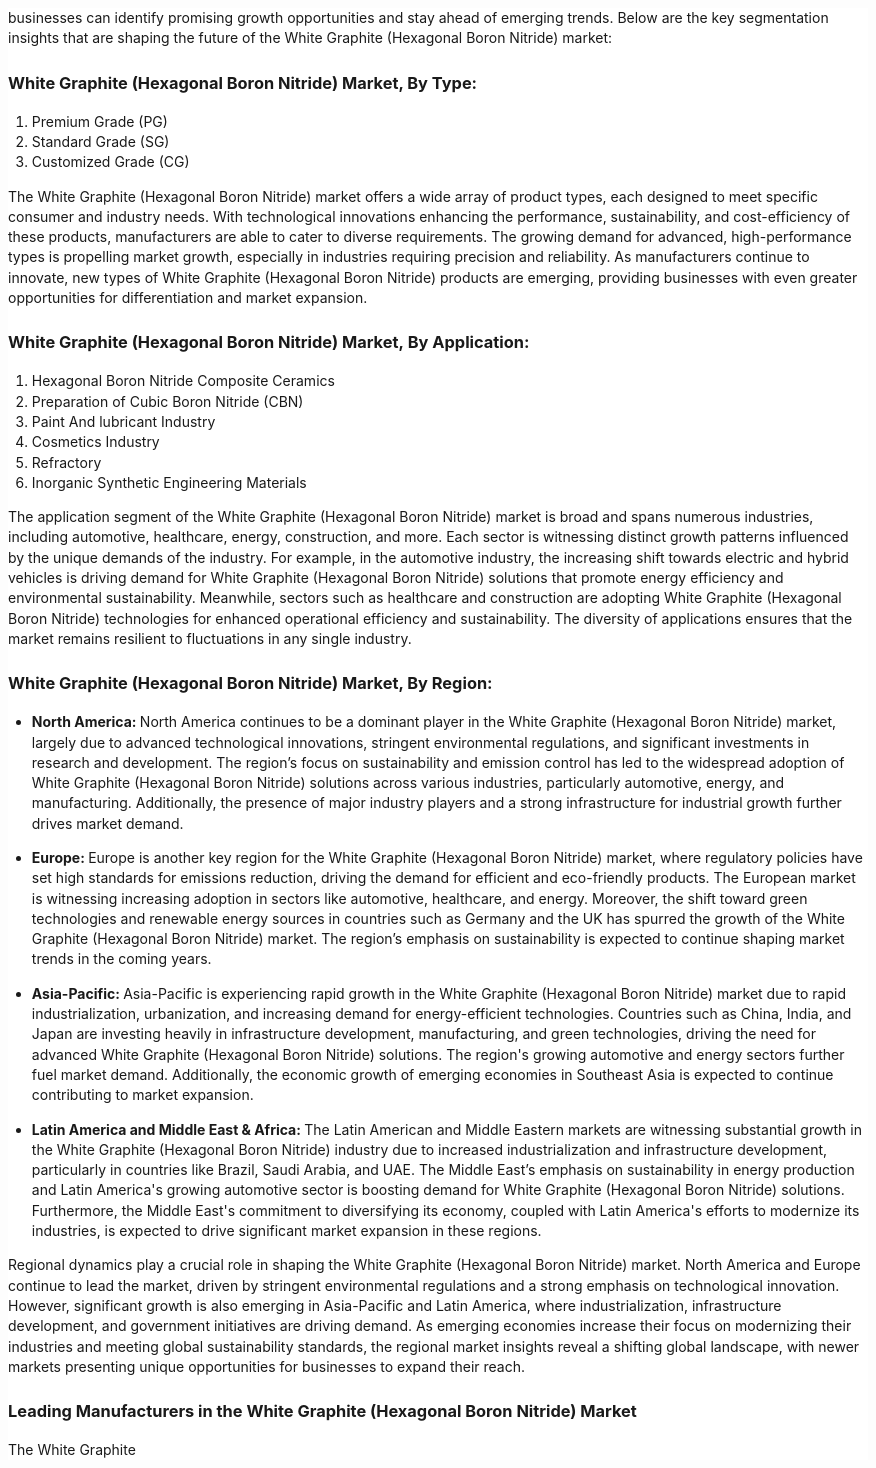 businesses can identify promising growth opportunities and stay ahead of emerging trends. Below are the key segmentation insights that are shaping the future of the White Graphite (Hexagonal Boron Nitride) market:</p><h3><strong>White Graphite (Hexagonal Boron Nitride) Market, By Type:<br /></strong></h3><ol><li>Premium Grade (PG)<li> Standard Grade (SG)<li> Customized Grade (CG)</li></ol><p>The White Graphite (Hexagonal Boron Nitride) market offers a wide array of product types, each designed to meet specific consumer and industry needs. With technological innovations enhancing the performance, sustainability, and cost-efficiency of these products, manufacturers are able to cater to diverse requirements. The growing demand for advanced, high-performance types is propelling market growth, especially in industries requiring precision and reliability. As manufacturers continue to innovate, new types of White Graphite (Hexagonal Boron Nitride) products are emerging, providing businesses with even greater opportunities for differentiation and market expansion.</p><h3>White Graphite (Hexagonal Boron Nitride) Market,&nbsp;By Application:</h3><ol><li>Hexagonal Boron Nitride Composite Ceramics<li> Preparation of Cubic Boron Nitride (CBN)<li> Paint And lubricant Industry<li> Cosmetics Industry<li> Refractory<li> Inorganic Synthetic Engineering Materials</li></ol><p>The application segment of the White Graphite (Hexagonal Boron Nitride) market is broad and spans numerous industries, including automotive, healthcare, energy, construction, and more. Each sector is witnessing distinct growth patterns influenced by the unique demands of the industry. For example, in the automotive industry, the increasing shift towards electric and hybrid vehicles is driving demand for White Graphite (Hexagonal Boron Nitride) solutions that promote energy efficiency and environmental sustainability. Meanwhile, sectors such as healthcare and construction are adopting White Graphite (Hexagonal Boron Nitride) technologies for enhanced operational efficiency and sustainability. The diversity of applications ensures that the market remains resilient to fluctuations in any single industry.</p><h3>White Graphite (Hexagonal Boron Nitride) Market, By Region:</h3><ul><li><p><strong>North America:&nbsp;</strong>North America continues to be a dominant player in the White Graphite (Hexagonal Boron Nitride) market, largely due to advanced technological innovations, stringent environmental regulations, and significant investments in research and development. The region&rsquo;s focus on sustainability and emission control has led to the widespread adoption of White Graphite (Hexagonal Boron Nitride) solutions across various industries, particularly automotive, energy, and manufacturing. Additionally, the presence of major industry players and a strong infrastructure for industrial growth further drives market demand.</p></li><li><p><strong><strong>Europe:&nbsp;</strong></strong>Europe is another key region for the White Graphite (Hexagonal Boron Nitride) market, where regulatory policies have set high standards for emissions reduction, driving the demand for efficient and eco-friendly products. The European market is witnessing increasing adoption in sectors like automotive, healthcare, and energy. Moreover, the shift toward green technologies and renewable energy sources in countries such as Germany and the UK has spurred the growth of the White Graphite (Hexagonal Boron Nitride) market. The region&rsquo;s emphasis on sustainability is expected to continue shaping market trends in the coming years.</p></li><li><p><strong><strong>Asia-Pacific:&nbsp;</strong></strong>Asia-Pacific is experiencing rapid growth in the White Graphite (Hexagonal Boron Nitride) market due to rapid industrialization, urbanization, and increasing demand for energy-efficient technologies. Countries such as China, India, and Japan are investing heavily in infrastructure development, manufacturing, and green technologies, driving the need for advanced White Graphite (Hexagonal Boron Nitride) solutions. The region's growing automotive and energy sectors further fuel market demand. Additionally, the economic growth of emerging economies in Southeast Asia is expected to continue contributing to market expansion.</p></li><li><p><strong><strong>Latin America and Middle East &amp; Africa:&nbsp;</strong></strong>The Latin American and Middle Eastern markets are witnessing substantial growth in the White Graphite (Hexagonal Boron Nitride) industry due to increased industrialization and infrastructure development, particularly in countries like Brazil, Saudi Arabia, and UAE. The Middle East&rsquo;s emphasis on sustainability in energy production and Latin America's growing automotive sector is boosting demand for White Graphite (Hexagonal Boron Nitride) solutions. Furthermore, the Middle East's commitment to diversifying its economy, coupled with Latin America's efforts to modernize its industries, is expected to drive significant market expansion in these regions.</p></li></ul><p>Regional dynamics play a crucial role in shaping the White Graphite (Hexagonal Boron Nitride) market. North America and Europe continue to lead the market, driven by stringent environmental regulations and a strong emphasis on technological innovation. However, significant growth is also emerging in Asia-Pacific and Latin America, where industrialization, infrastructure development, and government initiatives are driving demand. As emerging economies increase their focus on modernizing their industries and meeting global sustainability standards, the regional market insights reveal a shifting global landscape, with newer markets presenting unique opportunities for businesses to expand their reach.</p><h3><strong>Leading Manufacturers in the White Graphite (Hexagonal Boron Nitride) Market</strong></h3><p>The White Graphite